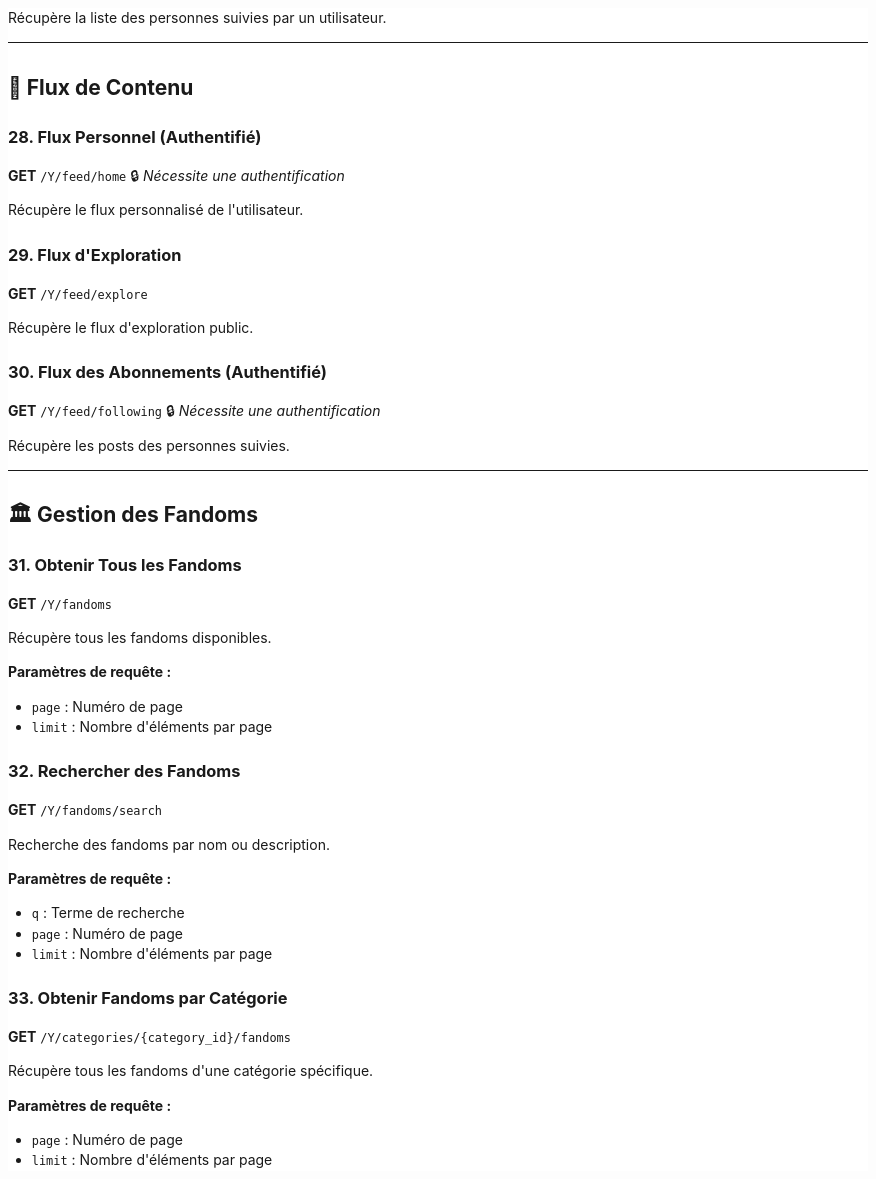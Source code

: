 Récupère la liste des personnes suivies par un utilisateur.

---

## 📰 Flux de Contenu

### 28. Flux Personnel (Authentifié)
**GET** `/Y/feed/home`
🔒 *Nécessite une authentification*

Récupère le flux personnalisé de l'utilisateur.

### 29. Flux d'Exploration
**GET** `/Y/feed/explore`

Récupère le flux d'exploration public.

### 30. Flux des Abonnements (Authentifié)
**GET** `/Y/feed/following`
🔒 *Nécessite une authentification*

Récupère les posts des personnes suivies.

---

## 🏛️ Gestion des Fandoms

### 31. Obtenir Tous les Fandoms
**GET** `/Y/fandoms`

Récupère tous les fandoms disponibles.

**Paramètres de requête :**
- `page` : Numéro de page
- `limit` : Nombre d'éléments par page

### 32. Rechercher des Fandoms
**GET** `/Y/fandoms/search`

Recherche des fandoms par nom ou description.

**Paramètres de requête :**
- `q` : Terme de recherche
- `page` : Numéro de page
- `limit` : Nombre d'éléments par page

### 33. Obtenir Fandoms par Catégorie
**GET** `/Y/categories/{category_id}/fandoms`

Récupère tous les fandoms d'une catégorie spécifique.

**Paramètres de requête :**
- `page` : Numéro de page
- `limit` : Nombre d'éléments par page
